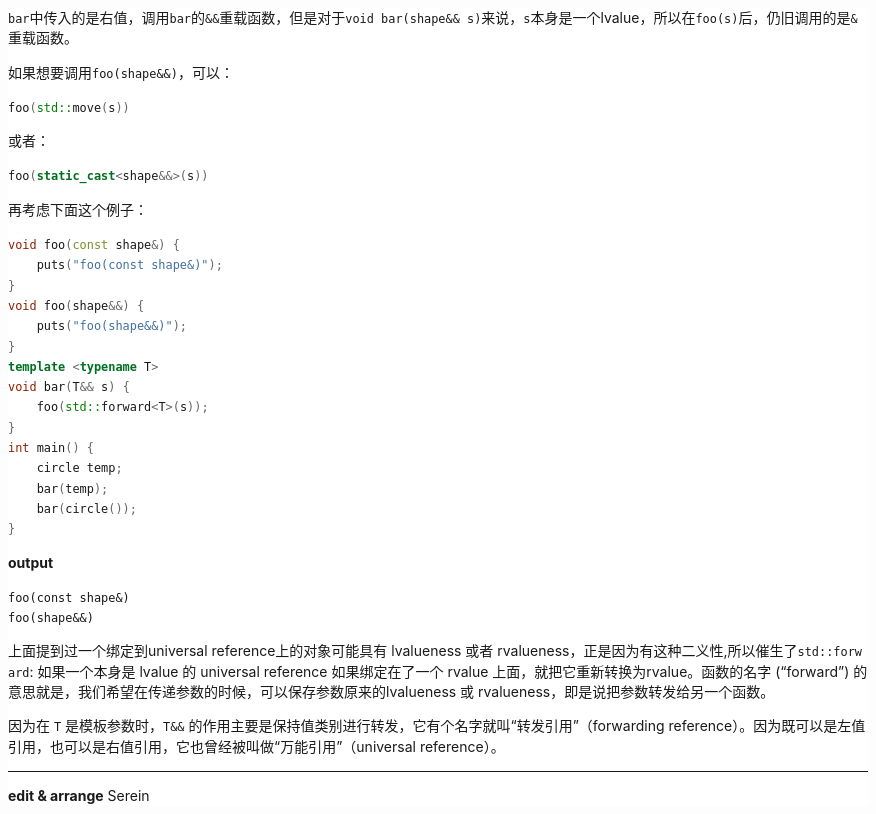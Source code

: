 `bar`中传入的是右值，调用`bar`的`&&`重载函数，但是对于`void bar(shape&& s)`来说，`s`本身是一个lvalue，所以在`foo(s)`后，仍旧调用的是`&`重载函数。

如果想要调用`foo(shape&&)`，可以：
```cpp
foo(std::move(s))
```
或者：
```cpp
foo(static_cast<shape&&>(s))
```
再考虑下面这个例子：
```cpp
void foo(const shape&) {
	puts("foo(const shape&)");
}
void foo(shape&&) {
	puts("foo(shape&&)");
}
template <typename T>
void bar(T&& s) {
	foo(std::forward<T>(s));
}
int main() {
    circle temp;
    bar(temp);
    bar(circle());
}
```
**output**
```
foo(const shape&)
foo(shape&&)
```


上面提到过一个绑定到universal reference上的对象可能具有 lvalueness 或者 rvalueness，正是因为有这种二义性,所以催生了`std::forward`: 如果一个本身是 lvalue 的 universal reference 如果绑定在了一个 rvalue 上面，就把它重新转换为rvalue。函数的名字 (“forward”) 的意思就是，我们希望在传递参数的时候，可以保存参数原来的lvalueness 或 rvalueness，即是说把参数转发给另一个函数。

因为在 `T` 是模板参数时，`T&&` 的作用主要是保持值类别进行转发，它有个名字就叫“转发引用”（forwarding reference）。因为既可以是左值引用，也可以是右值引用，它也曾经被叫做“万能引用”（universal reference）。

---

**edit & arrange**  Serein

